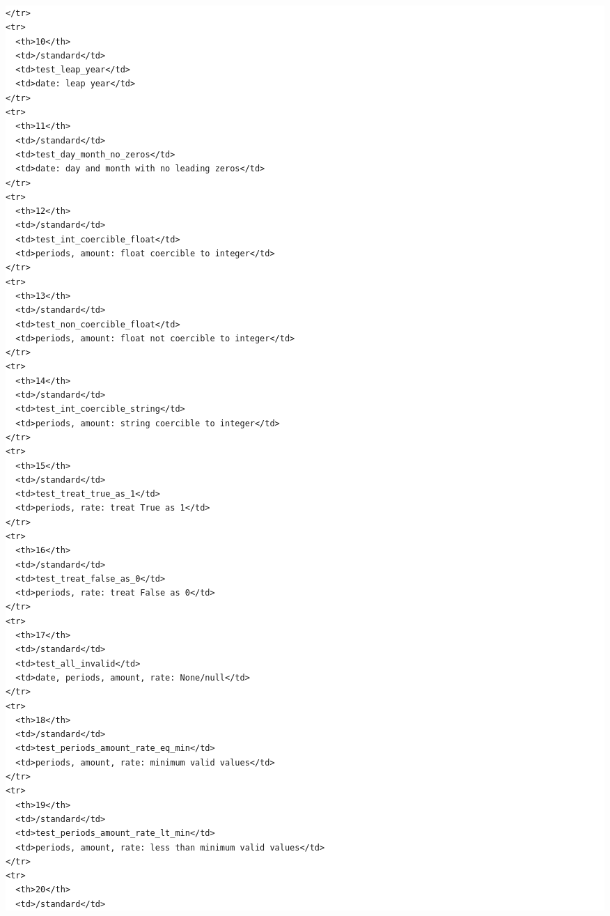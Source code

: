     </tr>
    <tr>
      <th>10</th>
      <td>/standard</td>
      <td>test_leap_year</td>
      <td>date: leap year</td>
    </tr>
    <tr>
      <th>11</th>
      <td>/standard</td>
      <td>test_day_month_no_zeros</td>
      <td>date: day and month with no leading zeros</td>
    </tr>
    <tr>
      <th>12</th>
      <td>/standard</td>
      <td>test_int_coercible_float</td>
      <td>periods, amount: float coercible to integer</td>
    </tr>
    <tr>
      <th>13</th>
      <td>/standard</td>
      <td>test_non_coercible_float</td>
      <td>periods, amount: float not coercible to integer</td>
    </tr>
    <tr>
      <th>14</th>
      <td>/standard</td>
      <td>test_int_coercible_string</td>
      <td>periods, amount: string coercible to integer</td>
    </tr>
    <tr>
      <th>15</th>
      <td>/standard</td>
      <td>test_treat_true_as_1</td>
      <td>periods, rate: treat True as 1</td>
    </tr>
    <tr>
      <th>16</th>
      <td>/standard</td>
      <td>test_treat_false_as_0</td>
      <td>periods, rate: treat False as 0</td>
    </tr>
    <tr>
      <th>17</th>
      <td>/standard</td>
      <td>test_all_invalid</td>
      <td>date, periods, amount, rate: None/null</td>
    </tr>
    <tr>
      <th>18</th>
      <td>/standard</td>
      <td>test_periods_amount_rate_eq_min</td>
      <td>periods, amount, rate: minimum valid values</td>
    </tr>
    <tr>
      <th>19</th>
      <td>/standard</td>
      <td>test_periods_amount_rate_lt_min</td>
      <td>periods, amount, rate: less than minimum valid values</td>
    </tr>
    <tr>
      <th>20</th>
      <td>/standard</td>